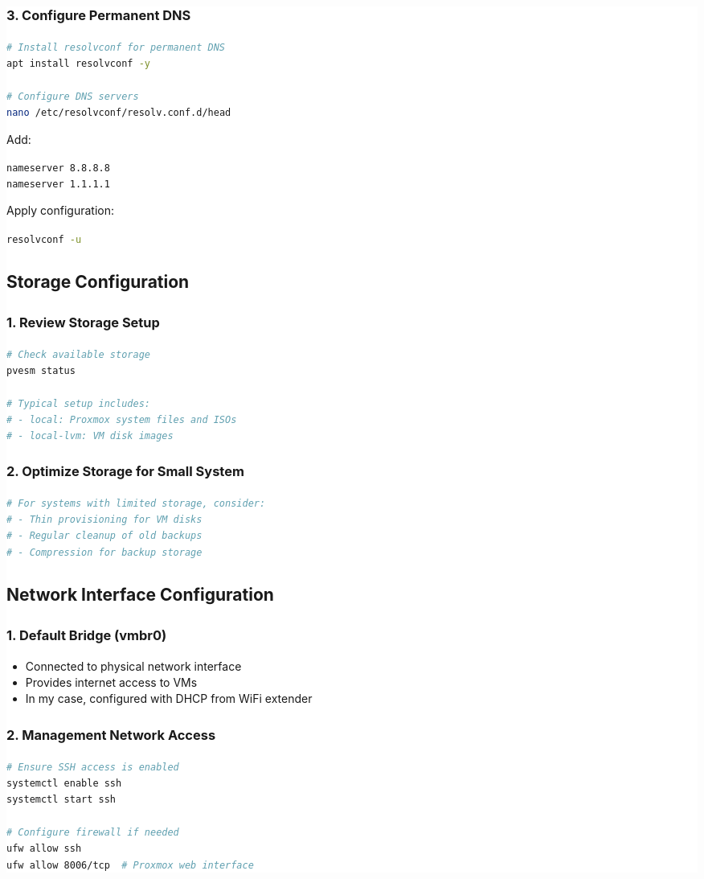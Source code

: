 ### 3. Configure Permanent DNS
```bash
# Install resolvconf for permanent DNS
apt install resolvconf -y

# Configure DNS servers
nano /etc/resolvconf/resolv.conf.d/head
```

Add:
```
nameserver 8.8.8.8
nameserver 1.1.1.1
```

Apply configuration:
```bash
resolvconf -u
```

## Storage Configuration

### 1. Review Storage Setup
```bash
# Check available storage
pvesm status

# Typical setup includes:
# - local: Proxmox system files and ISOs
# - local-lvm: VM disk images
```

### 2. Optimize Storage for Small System
```bash
# For systems with limited storage, consider:
# - Thin provisioning for VM disks
# - Regular cleanup of old backups
# - Compression for backup storage
```

## Network Interface Configuration

### 1. Default Bridge (vmbr0)
- Connected to physical network interface
- Provides internet access to VMs
- In my case, configured with DHCP from WiFi extender

### 2. Management Network Access
```bash
# Ensure SSH access is enabled
systemctl enable ssh
systemctl start ssh

# Configure firewall if needed
ufw allow ssh
ufw allow 8006/tcp  # Proxmox web interface
```
